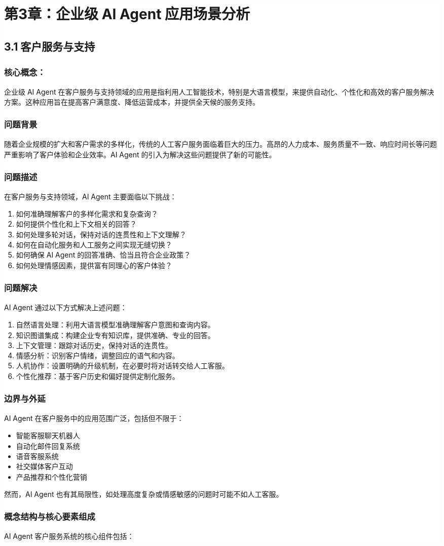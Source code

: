 
# 第3章：企业级 AI Agent 应用场景分析

## 3.1 客户服务与支持

### 核心概念：

企业级 AI Agent 在客户服务与支持领域的应用是指利用人工智能技术，特别是大语言模型，来提供自动化、个性化和高效的客户服务解决方案。这种应用旨在提高客户满意度、降低运营成本，并提供全天候的服务支持。

### 问题背景

随着企业规模的扩大和客户需求的多样化，传统的人工客户服务面临着巨大的压力。高昂的人力成本、服务质量不一致、响应时间长等问题严重影响了客户体验和企业效率。AI Agent 的引入为解决这些问题提供了新的可能性。

### 问题描述

在客户服务与支持领域，AI Agent 主要面临以下挑战：

1. 如何准确理解客户的多样化需求和复杂查询？
2. 如何提供个性化和上下文相关的回答？
3. 如何处理多轮对话，保持对话的连贯性和上下文理解？
4. 如何在自动化服务和人工服务之间实现无缝切换？
5. 如何确保 AI Agent 的回答准确、恰当且符合企业政策？
6. 如何处理情感因素，提供富有同理心的客户体验？

### 问题解决

AI Agent 通过以下方式解决上述问题：

1. 自然语言处理：利用大语言模型准确理解客户意图和查询内容。
2. 知识图谱集成：构建企业专有知识库，提供准确、专业的回答。
3. 上下文管理：跟踪对话历史，保持对话的连贯性。
4. 情感分析：识别客户情绪，调整回应的语气和内容。
5. 人机协作：设置明确的升级机制，在必要时将对话转交给人工客服。
6. 个性化推荐：基于客户历史和偏好提供定制化服务。

### 边界与外延

AI Agent 在客户服务中的应用范围广泛，包括但不限于：

- 智能客服聊天机器人
- 自动化邮件回复系统
- 语音客服系统
- 社交媒体客户互动
- 产品推荐和个性化营销

然而，AI Agent 也有其局限性，如处理高度复杂或情感敏感的问题时可能不如人工客服。

### 概念结构与核心要素组成

AI Agent 客户服务系统的核心组件包括：
